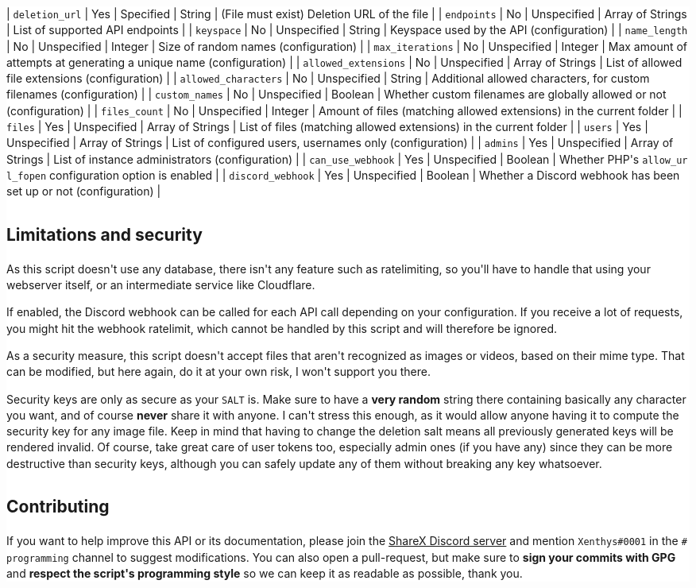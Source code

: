| `deletion_url`       | Yes   | Specified   | String           | (File must exist) Deletion URL of the file                           |
| `endpoints`          | No    | Unspecified | Array of Strings | List of supported API endpoints                                      |
| `keyspace`           | No    | Unspecified | String           | Keyspace used by the API (configuration)                             |
| `name_length`        | No    | Unspecified | Integer          | Size of random names (configuration)                                 |
| `max_iterations`     | No    | Unspecified | Integer          | Max amount of attempts at generating a unique name (configuration)   |
| `allowed_extensions` | No    | Unspecified | Array of Strings | List of allowed file extensions (configuration)                      |
| `allowed_characters` | No    | Unspecified | String           | Additional allowed characters, for custom filenames (configuration)  |
| `custom_names`       | No    | Unspecified | Boolean          | Whether custom filenames are globally allowed or not (configuration) |
| `files_count`        | No    | Unspecified | Integer          | Amount of files (matching allowed extensions) in the current folder  |
| `files`              | Yes   | Unspecified | Array of Strings | List of files (matching allowed extensions) in the current folder    |
| `users`              | Yes   | Unspecified | Array of Strings | List of configured users, usernames only (configuration)             |
| `admins`             | Yes   | Unspecified | Array of Strings | List of instance administrators (configuration)                      |
| `can_use_webhook`    | Yes   | Unspecified | Boolean          | Whether PHP's `allow_url_fopen` configuration option is enabled      |
| `discord_webhook`    | Yes   | Unspecified | Boolean          | Whether a Discord webhook has been set up or not (configuration)     |

## Limitations and security

As this script doesn't use any database, there isn't any feature such as ratelimiting, so you'll have to handle that using your webserver itself, or an intermediate service like Cloudflare.

If enabled, the Discord webhook can be called for each API call depending on your configuration. If you receive a lot of requests, you might hit the webhook ratelimit, which cannot be handled by this script and will therefore be ignored.

As a security measure, this script doesn't accept files that aren't recognized as images or videos, based on their mime type. That can be modified, but here again, do it at your own risk, I won't support you there.

Security keys are only as secure as your `SALT` is. Make sure to have a **very random** string there containing basically any character you want, and of course **never** share it with anyone. I can't stress this enough, as it would allow anyone having it to compute the security key for any image file. Keep in mind that having to change the deletion salt means all previously generated keys will be rendered invalid. Of course, take great care of user tokens too, especially admin ones (if you have any) since they can be more destructive than security keys, although you can safely update any of them without breaking any key whatsoever.

## Contributing

If you want to help improve this API or its documentation, please join the [ShareX Discord server](https://discord.com/invite/sharex) and mention `Xenthys#0001` in the `#programming` channel to suggest modifications. You can also open a pull-request, but make sure to **sign your commits with GPG** and **respect the script's programming style** so we can keep it as readable as possible, thank you.
